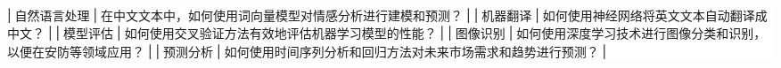 | 自然语言处理 | 在中文文本中，如何使用词向量模型对情感分析进行建模和预测？ |
| 机器翻译 | 如何使用神经网络将英文文本自动翻译成中文？ |
| 模型评估 | 如何使用交叉验证方法有效地评估机器学习模型的性能？ |
| 图像识别 | 如何使用深度学习技术进行图像分类和识别，以便在安防等领域应用？ |
| 预测分析 | 如何使用时间序列分析和回归方法对未来市场需求和趋势进行预测？ |
